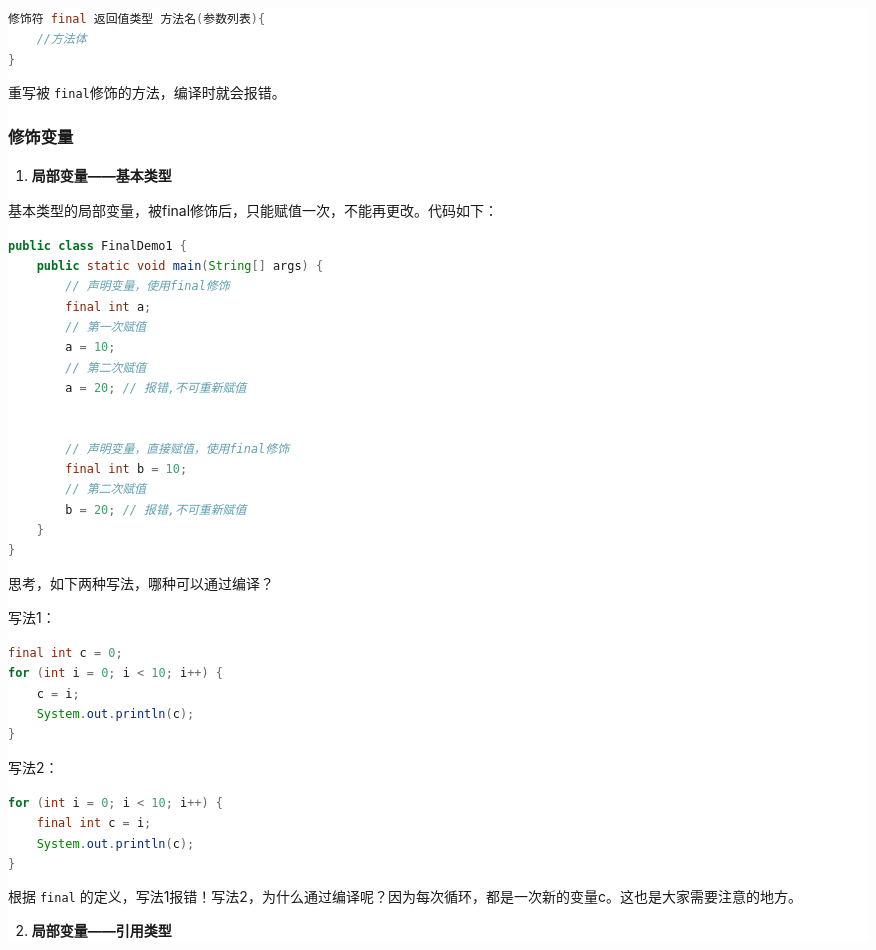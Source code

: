 ```java
修饰符 final 返回值类型 方法名(参数列表){
    //方法体
}
```
重写被 `final`修饰的方法，编译时就会报错。

### 修饰变量

1. **局部变量——基本类型**

基本类型的局部变量，被final修饰后，只能赋值一次，不能再更改。代码如下：

```java
public class FinalDemo1 {
    public static void main(String[] args) {
        // 声明变量，使用final修饰
        final int a;
        // 第一次赋值 
        a = 10;
        // 第二次赋值
        a = 20; // 报错,不可重新赋值


        // 声明变量，直接赋值，使用final修饰
        final int b = 10;
        // 第二次赋值
        b = 20; // 报错,不可重新赋值
    }
}
```

思考，如下两种写法，哪种可以通过编译？

写法1：

```java
final int c = 0;
for (int i = 0; i < 10; i++) {
    c = i;
    System.out.println(c);
}
```

写法2：

```java
for (int i = 0; i < 10; i++) {
    final int c = i;
    System.out.println(c);
}
```

根据 `final` 的定义，写法1报错！写法2，为什么通过编译呢？因为每次循环，都是一次新的变量c。这也是大家需要注意的地方。

2. **局部变量——引用类型**
